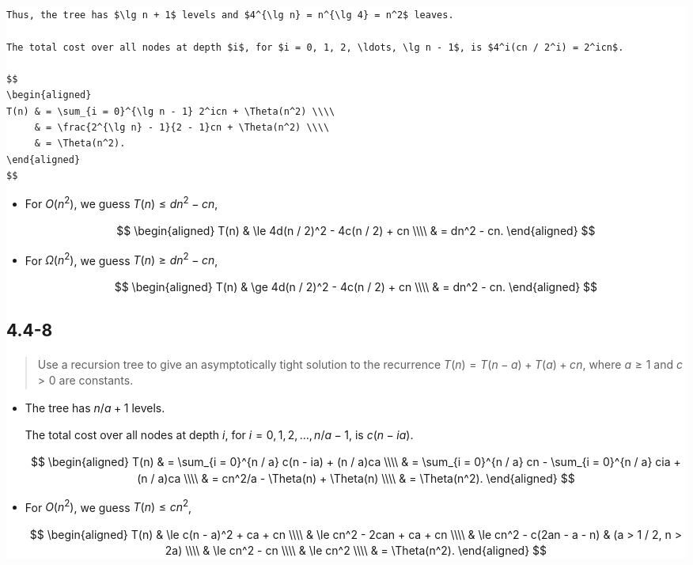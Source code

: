     Thus, the tree has $\lg n + 1$ levels and $4^{\lg n} = n^{\lg 4} = n^2$ leaves.

    The total cost over all nodes at depth $i$, for $i = 0, 1, 2, \ldots, \lg n - 1$, is $4^i(cn / 2^i) = 2^icn$.

    $$
    \begin{aligned}
    T(n) & = \sum_{i = 0}^{\lg n - 1} 2^icn + \Theta(n^2) \\\\
         & = \frac{2^{\lg n} - 1}{2 - 1}cn + \Theta(n^2) \\\\
         & = \Theta(n^2).
    \end{aligned}
    $$

- For $O(n^2)$, we guess $T(n) \le dn^2 - cn$,

    $$
    \begin{aligned}
    T(n) & \le 4d(n / 2)^2 - 4c(n / 2) + cn \\\\
         & =   dn^2 - cn.
    \end{aligned}
    $$

- For $\Omega(n^2)$, we guess $T(n) \ge dn^2 - cn$,

    $$
    \begin{aligned}
    T(n) & \ge 4d(n / 2)^2 - 4c(n / 2) + cn \\\\
         & =   dn^2 - cn.
    \end{aligned}
    $$

## 4.4-8

> Use a recursion tree to give an asymptotically tight solution to the recurrence $T(n) = T(n - a) + T(a) + cn$, where $a \ge 1$ and $c > 0$ are constants.

- The tree has $n / a + 1$ levels.

    The total cost over all nodes at depth $i$, for $i = 0, 1, 2, \ldots, n / a - 1$, is $c(n - ia)$.

    $$
    \begin{aligned}
    T(n) & = \sum_{i = 0}^{n / a} c(n - ia) + (n / a)ca \\\\
         & = \sum_{i = 0}^{n / a} cn - \sum_{i = 0}^{n / a} cia + (n / a)ca \\\\
         & = cn^2/a - \Theta(n) + \Theta(n) \\\\
         & = \Theta(n^2).
    \end{aligned}
    $$

- For $O(n^2)$, we guess $T(n) \le cn^2$,

    $$
    \begin{aligned}
    T(n) & \le c(n - a)^2 + ca + cn \\\\
         & \le cn^2 - 2can + ca + cn \\\\
         & \le cn^2 - c(2an - a - n) & (a > 1 / 2, n > 2a) \\\\
         & \le cn^2 - cn \\\\
         & \le cn^2 \\\\
         & =   \Theta(n^2).
    \end{aligned}
    $$

